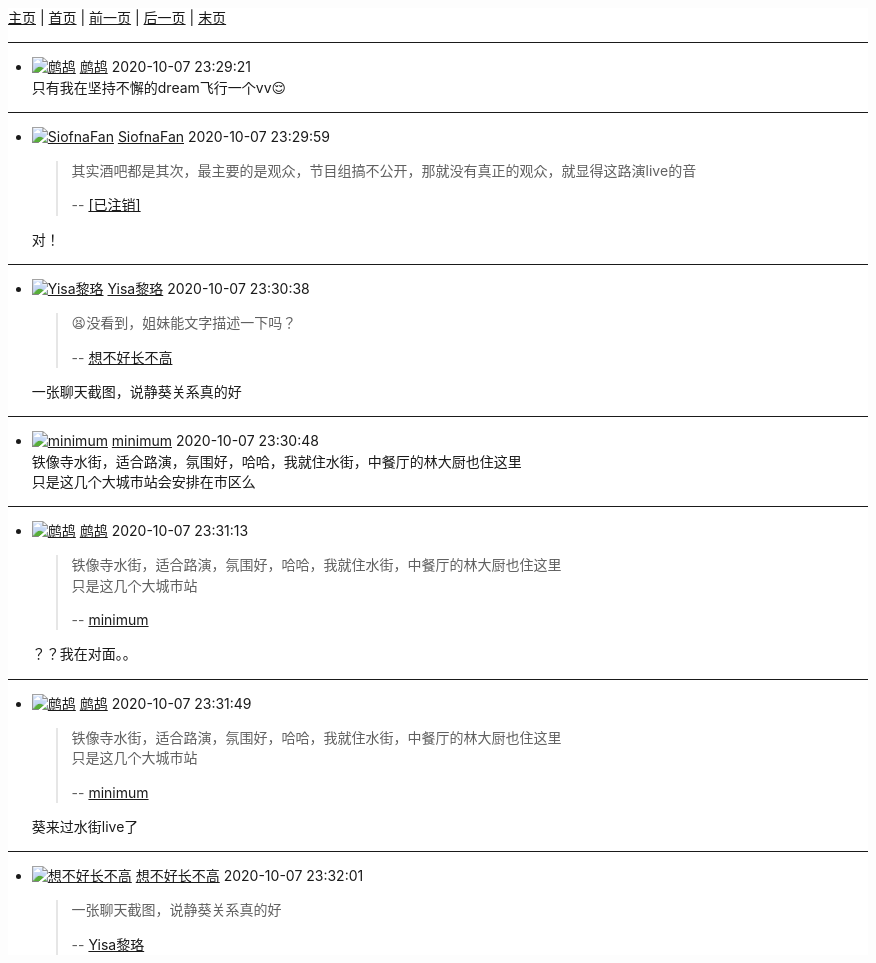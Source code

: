 
[主页](./main.md "main.md") | [首页](./comments1-100.md "comments1-100.md") | [前一页](./comments3201-3300.md "comments3201-3300.md") | [后一页](./comments3401-3500.md "comments3401-3500.md") | [末页](./comments7301-7400.md "comments7301-7400.md")  

---
* [![鹧鸪](../../image/icon/u2968358-29.jpg)](https://www.douban.com/people/2968358/)    [鹧鸪](https://www.douban.com/people/2968358/)    2020-10-07 23:29:21  
  只有我在坚持不懈的dream飞行一个vv😌  
---
* [![SiofnaFan](../../image/icon/u180076918-2.jpg)](https://www.douban.com/people/180076918/)    [SiofnaFan](https://www.douban.com/people/180076918/)    2020-10-07 23:29:59  
  >其实酒吧都是其次，最主要的是观众，节目组搞不公开，那就没有真正的观众，就显得这路演live的音  
  >
  >-- [[已注销]](https://www.douban.com/people/222904340/)  
  
  对！  
---
* [![Yisa黎珞](../../image/icon/u217273308-1.jpg)](https://www.douban.com/people/217273308/)    [Yisa黎珞](https://www.douban.com/people/217273308/)    2020-10-07 23:30:38  
  >😫没看到，姐妹能文字描述一下吗？  
  >
  >-- [想不好长不高](https://www.douban.com/people/4098918/)  
  
  一张聊天截图，说静葵关系真的好  
---
* [![minimum](../../image/icon/u218236166-1.jpg)](https://www.douban.com/people/218236166/)    [minimum](https://www.douban.com/people/218236166/)    2020-10-07 23:30:48  
  铁像寺水街，适合路演，氛围好，哈哈，我就住水街，中餐厅的林大厨也住这里  
  只是这几个大城市站会安排在市区么  
---
* [![鹧鸪](../../image/icon/u2968358-29.jpg)](https://www.douban.com/people/2968358/)    [鹧鸪](https://www.douban.com/people/2968358/)    2020-10-07 23:31:13  
  >铁像寺水街，适合路演，氛围好，哈哈，我就住水街，中餐厅的林大厨也住这里  
  >只是这几个大城市站  
  >
  >-- [minimum](https://www.douban.com/people/218236166/)  
  
  ？？我在对面。。  
---
* [![鹧鸪](../../image/icon/u2968358-29.jpg)](https://www.douban.com/people/2968358/)    [鹧鸪](https://www.douban.com/people/2968358/)    2020-10-07 23:31:49  
  >铁像寺水街，适合路演，氛围好，哈哈，我就住水街，中餐厅的林大厨也住这里  
  >只是这几个大城市站  
  >
  >-- [minimum](https://www.douban.com/people/218236166/)  
  
  葵来过水街live了  
---
* [![想不好长不高](../../image/icon/u4098918-4.jpg)](https://www.douban.com/people/4098918/)    [想不好长不高](https://www.douban.com/people/4098918/)    2020-10-07 23:32:01  
  >一张聊天截图，说静葵关系真的好  
  >
  >-- [Yisa黎珞](https://www.douban.com/people/217273308/)  
  